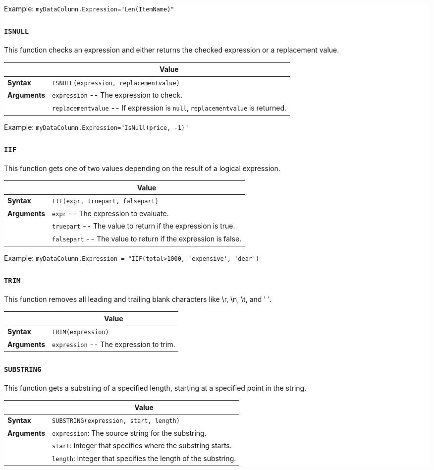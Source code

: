Example: `myDataColumn.Expression="Len(ItemName)"`

### `ISNULL`

This function checks an expression and either returns the checked expression or a replacement value.

|               | **Value**                                                                      |
|---------------|--------------------------------------------------------------------------------|
| **Syntax**    | `ISNULL(expression, replacementvalue)`                                         |
| **Arguments** | `expression` -- The expression to check.                                       |
|               | `replacementvalue` -- If expression is `null`, `replacementvalue` is returned. |

Example: `myDataColumn.Expression="IsNull(price, -1)"`

### `IIF`

This function gets one of two values depending on the result of a logical expression.

|               | **Value**                                                      |
|---------------|----------------------------------------------------------------|
| **Syntax**    | `IIF(expr, truepart, falsepart)`                               |
| **Arguments** | `expr` -- The expression to evaluate.                          |
|               | `truepart` -- The value to return if the expression is true.   |
|               | `falsepart` -- The value to return if the expression is false. |

Example: `myDataColumn.Expression = "IIF(total>1000, 'expensive', 'dear')`

### `TRIM`

This function removes all leading and trailing blank characters like \r, \n, \t, and ' '.

|               | **Value**                               |
|---------------|-----------------------------------------|
| **Syntax**    | `TRIM(expression)`                      |
| **Arguments** | `expression` -- The expression to trim. |

### `SUBSTRING`

This function gets a substring of a specified length, starting at a specified point in the string.

|               | **Value**                                                     |
|---------------|---------------------------------------------------------------|
| **Syntax**    | `SUBSTRING(expression, start, length)`                        |
| **Arguments** | `expression`: The source string for the substring.            |
|               | `start`: Integer that specifies where the substring starts.   |
|               | `length`: Integer that specifies the length of the substring. |
